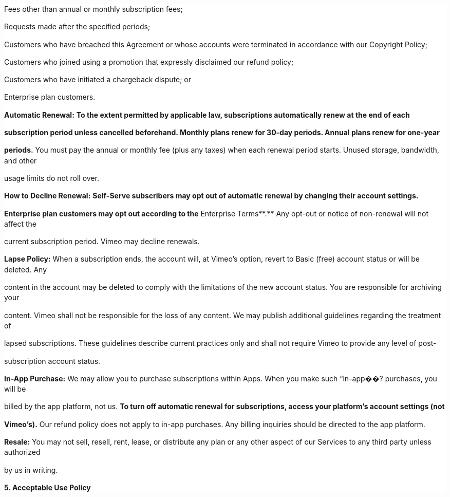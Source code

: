 Fees other than annual or monthly subscription fees;

Requests made after the specified periods;

Customers who have breached this Agreement or whose accounts were terminated in accordance with our Copyright Policy;

Customers who joined using a promotion that expressly disclaimed our refund policy;

Customers who have initiated a chargeback dispute; or

Enterprise plan customers.

**Automatic Renewal:** **To the extent permitted by applicable law, subscriptions automatically renew at the end of each**

**subscription period unless cancelled beforehand. Monthly plans renew for 30-day periods. Annual plans renew for one-year**

**periods.** You must pay the annual or monthly fee (plus any taxes) when each renewal period starts. Unused storage, bandwidth, and other

usage limits do not roll over.

**How to Decline Renewal:** **Self-Serve subscribers may opt out of automatic renewal by changing their account settings.**

**Enterprise plan customers may opt out according to the** Enterprise Terms**.** Any opt-out or notice of non-renewal will not affect the

current subscription period. Vimeo may decline renewals.

**Lapse Policy:** When a subscription ends, the account will, at Vimeo’s option, revert to Basic (free) account status or will be deleted. Any

content in the account may be deleted to comply with the limitations of the new account status. You are responsible for archiving your

content. Vimeo shall not be responsible for the loss of any content. We may publish additional guidelines regarding the treatment of

lapsed subscriptions. These guidelines describe current practices only and shall not require Vimeo to provide any level of post-

subscription account status.

**In-App Purchase:** We may allow you to purchase subscriptions within Apps. When you make such “in-app��? purchases, you will be

billed by the app platform, not us. **To turn off automatic renewal for subscriptions, access your platform’s account settings (not**

**Vimeo’s).** Our refund policy does not apply to in-app purchases. Any billing inquiries should be directed to the app platform.

**Resale:** You may not sell, resell, rent, lease, or distribute any plan or any other aspect of our Services to any third party unless authorized

by us in writing.

**5. Acceptable Use Policy**
